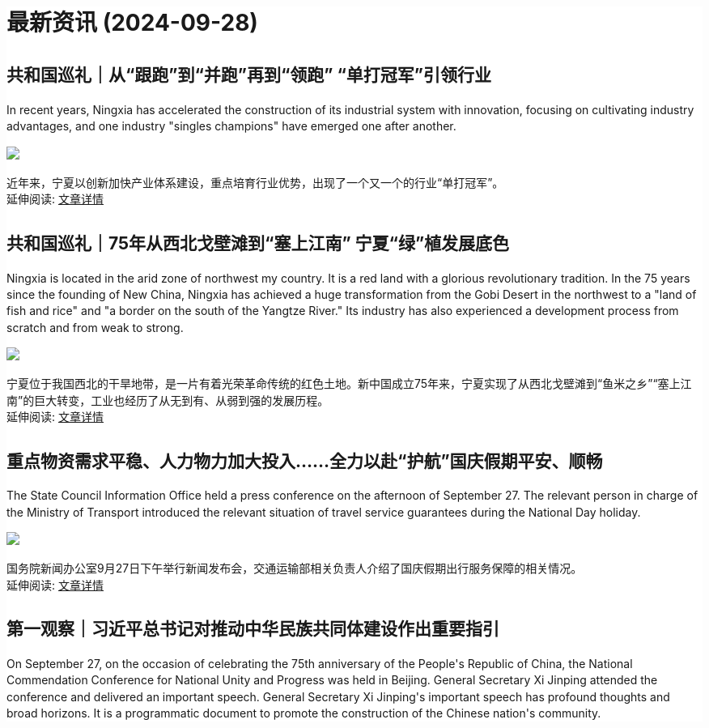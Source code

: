 # 最新资讯 (2024-09-28) 
## 共和国巡礼｜从“跟跑”到“并跑”再到“领跑” “单打冠军”引领行业   
In recent years, Ningxia has accelerated the construction of its industrial system with innovation, focusing on cultivating industry advantages, and one industry "singles champions" have emerged one after another.   

<img src="https://p3.img.cctvpic.com/photoworkspace/2024/09/28/2024092811562333003.png" />   

近年来，宁夏以创新加快产业体系建设，重点培育行业优势，出现了一个又一个的行业“单打冠军”。   
延伸阅读: [文章详情](https://news.cctv.com/2024/09/28/ARTIUkNkyS1dE4Fvr79loCMx240928.shtml)   

<qrcode title="共和国巡礼｜从“跟跑”到“并跑”再到“领跑” “单打冠军”引领行业" image="https://p3.img.cctvpic.com/photoworkspace/2024/09/28/2024092811562333003.png" />   

## 共和国巡礼｜75年从西北戈壁滩到“塞上江南” 宁夏“绿”植发展底色   
Ningxia is located in the arid zone of northwest my country. It is a red land with a glorious revolutionary tradition. In the 75 years since the founding of New China, Ningxia has achieved a huge transformation from the Gobi Desert in the northwest to a "land of fish and rice" and "a border on the south of the Yangtze River." Its industry has also experienced a development process from scratch and from weak to strong.   

<img src="https://p4.img.cctvpic.com/photoworkspace/2024/09/28/2024092811440614480.png" />   

宁夏位于我国西北的干旱地带，是一片有着光荣革命传统的红色土地。新中国成立75年来，宁夏实现了从西北戈壁滩到“鱼米之乡”“塞上江南”的巨大转变，工业也经历了从无到有、从弱到强的发展历程。   
延伸阅读: [文章详情](https://news.cctv.com/2024/09/28/ARTIYyD15BRD4ABimAadogr1240928.shtml)   

<qrcode title="共和国巡礼｜75年从西北戈壁滩到“塞上江南” 宁夏“绿”植发展底色" image="https://p4.img.cctvpic.com/photoworkspace/2024/09/28/2024092811440614480.png" />   

## 重点物资需求平稳、人力物力加大投入……全力以赴“护航”国庆假期平安、顺畅   
The State Council Information Office held a press conference on the afternoon of September 27. The relevant person in charge of the Ministry of Transport introduced the relevant situation of travel service guarantees during the National Day holiday.   

<img src="https://p3.img.cctvpic.com/photoworkspace/2024/09/28/2024092811251560437.png" />   

国务院新闻办公室9月27日下午举行新闻发布会，交通运输部相关负责人介绍了国庆假期出行服务保障的相关情况。   
延伸阅读: [文章详情](https://news.cctv.com/2024/09/28/ARTIGIJXdd0IxZkxGtKkIDIS240928.shtml)   

<qrcode title="重点物资需求平稳、人力物力加大投入……全力以赴“护航”国庆假期平安、顺畅" image="https://p3.img.cctvpic.com/photoworkspace/2024/09/28/2024092811251560437.png" />   

## 第一观察｜习近平总书记对推动中华民族共同体建设作出重要指引   
On September 27, on the occasion of celebrating the 75th anniversary of the People's Republic of China, the National Commendation Conference for National Unity and Progress was held in Beijing. General Secretary Xi Jinping attended the conference and delivered an important speech. General Secretary Xi Jinping's important speech has profound thoughts and broad horizons. It is a programmatic document to promote the construction of the Chinese nation's community.   
